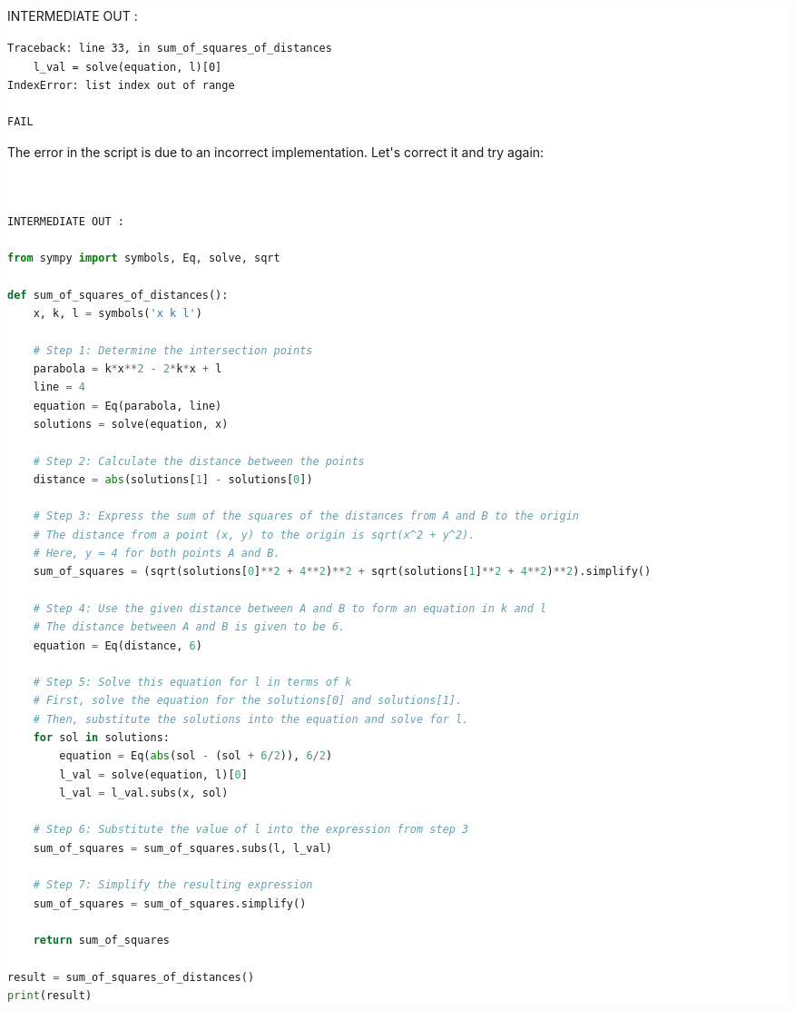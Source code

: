 
INTERMEDIATE OUT :
```output
Traceback: line 33, in sum_of_squares_of_distances
    l_val = solve(equation, l)[0]
IndexError: list index out of range

FAIL

```

The error in the script is due to an incorrect implementation. Let's correct it and try again:

```python


INTERMEDIATE OUT :

from sympy import symbols, Eq, solve, sqrt

def sum_of_squares_of_distances():
    x, k, l = symbols('x k l')

    # Step 1: Determine the intersection points
    parabola = k*x**2 - 2*k*x + l
    line = 4
    equation = Eq(parabola, line)
    solutions = solve(equation, x)

    # Step 2: Calculate the distance between the points
    distance = abs(solutions[1] - solutions[0])

    # Step 3: Express the sum of the squares of the distances from A and B to the origin
    # The distance from a point (x, y) to the origin is sqrt(x^2 + y^2).
    # Here, y = 4 for both points A and B.
    sum_of_squares = (sqrt(solutions[0]**2 + 4**2)**2 + sqrt(solutions[1]**2 + 4**2)**2).simplify()

    # Step 4: Use the given distance between A and B to form an equation in k and l
    # The distance between A and B is given to be 6.
    equation = Eq(distance, 6)

    # Step 5: Solve this equation for l in terms of k
    # First, solve the equation for the solutions[0] and solutions[1].
    # Then, substitute the solutions into the equation and solve for l.
    for sol in solutions:
        equation = Eq(abs(sol - (sol + 6/2)), 6/2)
        l_val = solve(equation, l)[0]
        l_val = l_val.subs(x, sol)

    # Step 6: Substitute the value of l into the expression from step 3
    sum_of_squares = sum_of_squares.subs(l, l_val)

    # Step 7: Simplify the resulting expression
    sum_of_squares = sum_of_squares.simplify()

    return sum_of_squares

result = sum_of_squares_of_distances()
print(result)
```
